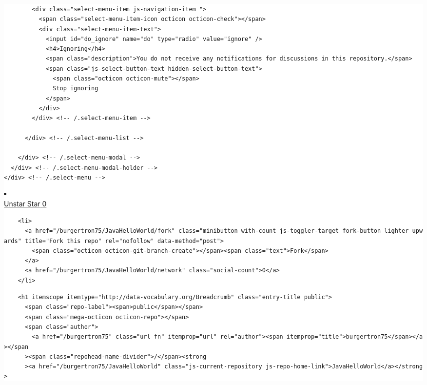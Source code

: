             <div class="select-menu-item js-navigation-item ">
              <span class="select-menu-item-icon octicon octicon-check"></span>
              <div class="select-menu-item-text">
                <input id="do_ignore" name="do" type="radio" value="ignore" />
                <h4>Ignoring</h4>
                <span class="description">You do not receive any notifications for discussions in this repository.</span>
                <span class="js-select-button-text hidden-select-button-text">
                  <span class="octicon octicon-mute"></span>
                  Stop ignoring
                </span>
              </div>
            </div> <!-- /.select-menu-item -->

          </div> <!-- /.select-menu-list -->

        </div> <!-- /.select-menu-modal -->
      </div> <!-- /.select-menu-modal-holder -->
    </div> <!-- /.select-menu -->

</form>
    </li>

  <li>
  
<div class="js-toggler-container js-social-container starring-container ">
  <a href="/burgertron75/JavaHelloWorld/unstar" class="minibutton with-count js-toggler-target star-button starred upwards" title="Unstar this repo" data-remote="true" data-method="post" rel="nofollow">
    <span class="octicon octicon-star-delete"></span><span class="text">Unstar</span>
  </a>
  <a href="/burgertron75/JavaHelloWorld/star" class="minibutton with-count js-toggler-target star-button unstarred upwards " title="Star this repo" data-remote="true" data-method="post" rel="nofollow">
    <span class="octicon octicon-star"></span><span class="text">Star</span>
  </a>
  <a class="social-count js-social-count" href="/burgertron75/JavaHelloWorld/stargazers">0</a>
</div>

  </li>


        <li>
          <a href="/burgertron75/JavaHelloWorld/fork" class="minibutton with-count js-toggler-target fork-button lighter upwards" title="Fork this repo" rel="nofollow" data-method="post">
            <span class="octicon octicon-git-branch-create"></span><span class="text">Fork</span>
          </a>
          <a href="/burgertron75/JavaHelloWorld/network" class="social-count">0</a>
        </li>


</ul>

        <h1 itemscope itemtype="http://data-vocabulary.org/Breadcrumb" class="entry-title public">
          <span class="repo-label"><span>public</span></span>
          <span class="mega-octicon octicon-repo"></span>
          <span class="author">
            <a href="/burgertron75" class="url fn" itemprop="url" rel="author"><span itemprop="title">burgertron75</span></a></span
          ><span class="repohead-name-divider">/</span><strong
          ><a href="/burgertron75/JavaHelloWorld" class="js-current-repository js-repo-home-link">JavaHelloWorld</a></strong>
